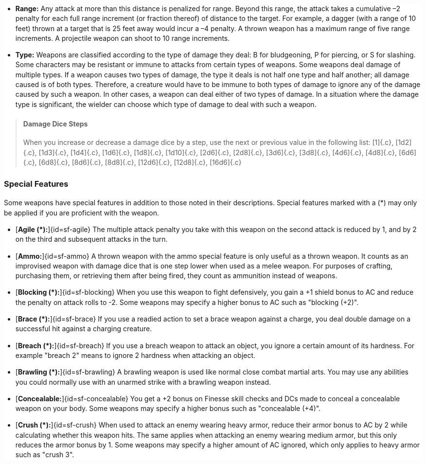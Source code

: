 * **Range:** Any attack at more than this distance is penalized for range. Beyond this range, the attack takes a cumulative –2 penalty for each full range increment (or fraction thereof) of distance to the target. For example, a dagger (with a range of 10 feet) thrown at a target that is 25 feet away would incur a –4 penalty. A thrown weapon has a maximum range of five range increments. A projectile weapon can shoot to 10 range increments.

* **Type:** Weapons are classified according to the type of damage they deal: B for bludgeoning, P for piercing, or S for slashing. Some characters may be resistant or immune to attacks from certain types of weapons. Some weapons deal damage of multiple types. If a weapon causes two types of damage, the type it deals is not half one type and half another; all damage caused is of both types. Therefore, a creature would have to be immune to both types of damage to ignore any of the damage caused by such a weapon. In other cases, a weapon can deal either of two types of damage. In a situation where the damage type is significant, the wielder can choose which type of damage to deal with such a weapon.

> #### Damage Dice Steps
> 
> When you increase or decrease a damage dice by a step, use the next or previous value in the following list: [1]{.c}, [1d2]{.c}, [1d3]{.c}, [1d4]{.c}, [1d6]{.c}, [1d8]{.c}, [1d10]{.c}, [2d6]{.c}, [2d8]{.c}, [3d6]{.c}, [3d8]{.c}, [4d6]{.c}, [4d8]{.c}, [6d6]{.c}, [6d8]{.c}, [8d6]{.c}, [8d8]{.c}, [12d6]{.c}, [12d8]{.c}, [16d6]{.c}

### Special Features

Some weapons have special features in addition to those noted in their descriptions. Special features marked with a (\*) may only be applied if you are proficient with the weapon.

* [**Agile (\*):**]{id=sf-agile} The multiple attack penalty you take with this weapon on the second attack is reduced by 1, and by 2 on the third and subsequent attacks in the turn.

* [**Ammo:**]{id=sf-ammo} A thrown weapon with the ammo special feature is only useful as a thrown weapon. It counts as an improvised weapon with damage dice that is one step lower when used as a melee weapon. For purposes of crafting, purchasing them, or retrieving them after being fired, they count as ammunition instead of weapons.

* [**Blocking (\*):**]{id=sf-blocking} When you use this weapon to fight defensively, you gain a +1 shield bonus to AC and reduce the penalty on attack rolls to -2. Some weapons may specify a higher bonus to AC such as "blocking (+2)".

* [**Brace (\*):**]{id=sf-brace} If you use a readied action to set a brace weapon against a charge, you deal double damage on a successful hit against a charging creature.

* [**Breach (\*):**]{id=sf-breach} If you use a breach weapon to attack an object, you ignore a certain amount of its hardness. For example "breach 2" means to ignore 2 hardness when attacking an object.

* [**Brawling (\*):**]{id=sf-brawling} A brawling weapon is used like normal close combat martial arts. You may use any abilities you could normally use with an unarmed strike with a brawling weapon instead.

* [**Concealable:**]{id=sf-concealable} You get a +2 bonus on Finesse skill checks and DCs made to conceal a concealable weapon on your body. Some weapons may specify a higher bonus such as "concealable (+4)".

* [**Crush (\*):**]{id=sf-crush} When used to attack an enemy wearing heavy armor, reduce their armor bonus to AC by 2 while calculating whether this weapon hits. The same applies when attacking an enemy wearing medium armor, but this only reduces the armor bonus by 1. Some weapons may specify a higher amount of AC ignored, which only applies to heavy armor such as "crush 3".
